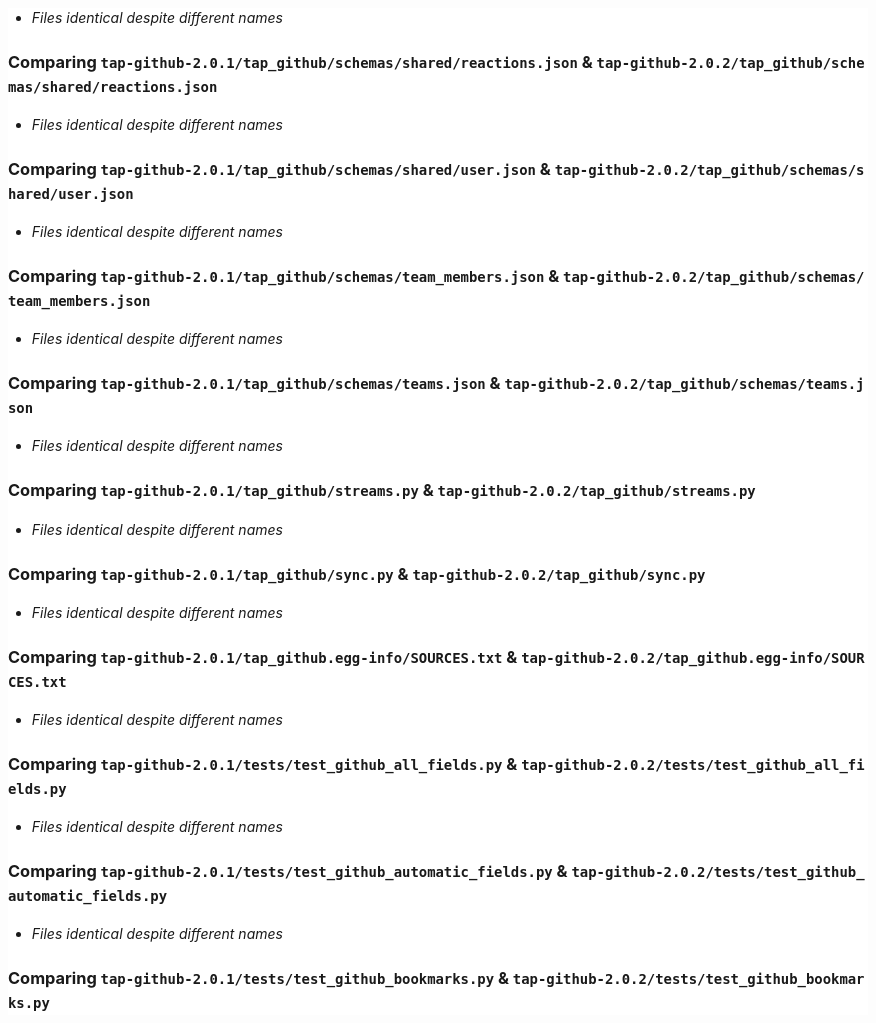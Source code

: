 * *Files identical despite different names*

### Comparing `tap-github-2.0.1/tap_github/schemas/shared/reactions.json` & `tap-github-2.0.2/tap_github/schemas/shared/reactions.json`

 * *Files identical despite different names*

### Comparing `tap-github-2.0.1/tap_github/schemas/shared/user.json` & `tap-github-2.0.2/tap_github/schemas/shared/user.json`

 * *Files identical despite different names*

### Comparing `tap-github-2.0.1/tap_github/schemas/team_members.json` & `tap-github-2.0.2/tap_github/schemas/team_members.json`

 * *Files identical despite different names*

### Comparing `tap-github-2.0.1/tap_github/schemas/teams.json` & `tap-github-2.0.2/tap_github/schemas/teams.json`

 * *Files identical despite different names*

### Comparing `tap-github-2.0.1/tap_github/streams.py` & `tap-github-2.0.2/tap_github/streams.py`

 * *Files identical despite different names*

### Comparing `tap-github-2.0.1/tap_github/sync.py` & `tap-github-2.0.2/tap_github/sync.py`

 * *Files identical despite different names*

### Comparing `tap-github-2.0.1/tap_github.egg-info/SOURCES.txt` & `tap-github-2.0.2/tap_github.egg-info/SOURCES.txt`

 * *Files identical despite different names*

### Comparing `tap-github-2.0.1/tests/test_github_all_fields.py` & `tap-github-2.0.2/tests/test_github_all_fields.py`

 * *Files identical despite different names*

### Comparing `tap-github-2.0.1/tests/test_github_automatic_fields.py` & `tap-github-2.0.2/tests/test_github_automatic_fields.py`

 * *Files identical despite different names*

### Comparing `tap-github-2.0.1/tests/test_github_bookmarks.py` & `tap-github-2.0.2/tests/test_github_bookmarks.py`
